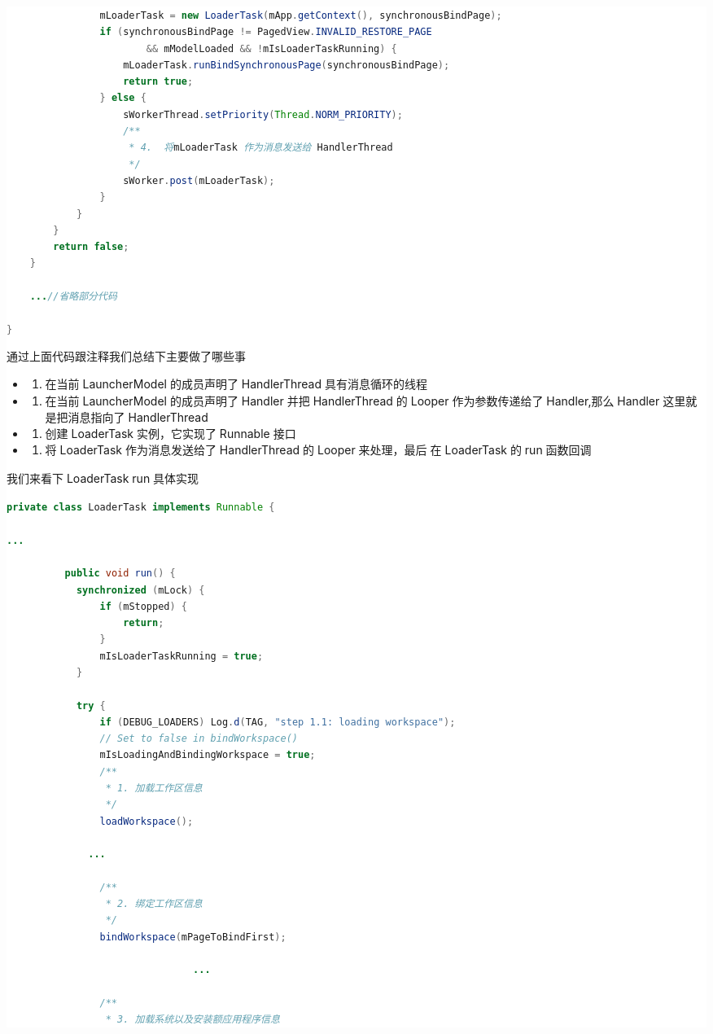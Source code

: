 ```java
                mLoaderTask = new LoaderTask(mApp.getContext(), synchronousBindPage);
                if (synchronousBindPage != PagedView.INVALID_RESTORE_PAGE
                        && mModelLoaded && !mIsLoaderTaskRunning) {
                    mLoaderTask.runBindSynchronousPage(synchronousBindPage);
                    return true;
                } else {
                    sWorkerThread.setPriority(Thread.NORM_PRIORITY);
                    /**
                     * 4.  将mLoaderTask 作为消息发送给 HandlerThread
                     */
                    sWorker.post(mLoaderTask);
                }
            }
        }
        return false;
    }

    ...//省略部分代码

}
```

通过上面代码跟注释我们总结下主要做了哪些事

* 1. 在当前 LauncherModel 的成员声明了 HandlerThread 具有消息循环的线程
* 1. 在当前 LauncherModel 的成员声明了 Handler 并把 HandlerThread 的 Looper 作为参数传递给了 Handler,那么 Handler 这里就是把消息指向了 HandlerThread
* 1. 创建 LoaderTask 实例，它实现了 Runnable 接口
* 1. 将 LoaderTask 作为消息发送给了 HandlerThread  的 Looper 来处理，最后 在 LoaderTask 的 run 函数回调

我们来看下 LoaderTask run 具体实现

```java
private class LoaderTask implements Runnable {

...

          public void run() {
            synchronized (mLock) {
                if (mStopped) {
                    return;
                }
                mIsLoaderTaskRunning = true;
            }

            try {
                if (DEBUG_LOADERS) Log.d(TAG, "step 1.1: loading workspace");
                // Set to false in bindWorkspace()
                mIsLoadingAndBindingWorkspace = true;
                /**
                 * 1. 加载工作区信息
                 */
                loadWorkspace();

              ...

                /**
                 * 2. 绑定工作区信息
                 */
                bindWorkspace(mPageToBindFirst);

                                ...

                /**
                 * 3. 加载系统以及安装额应用程序信息
```